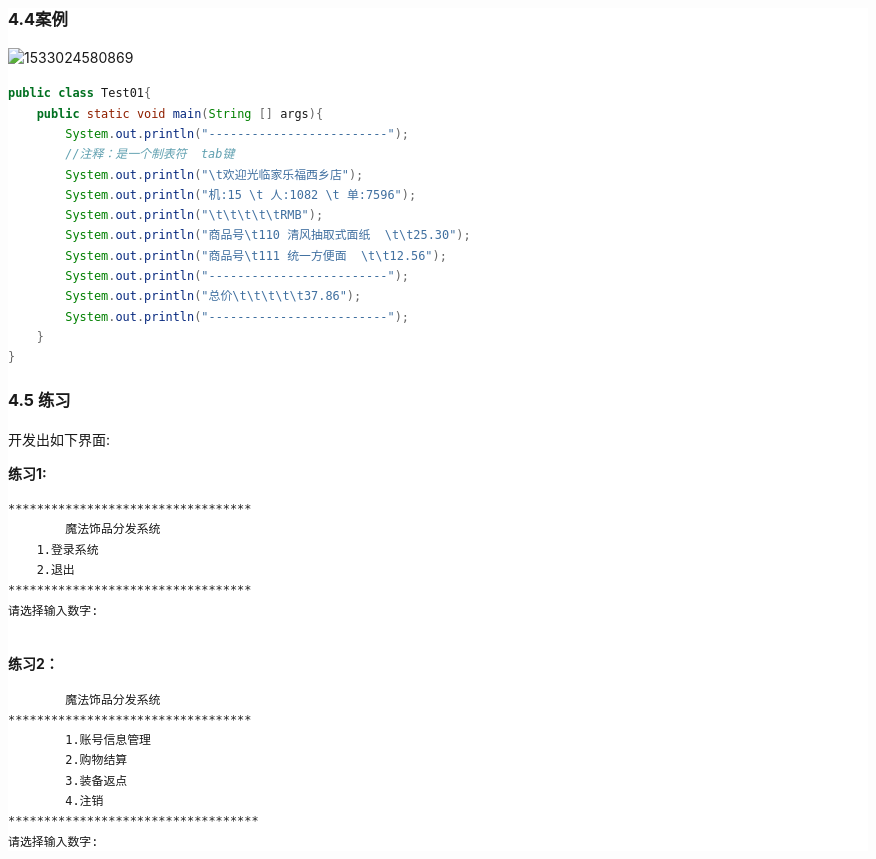 ### 4.4案例

![1533024580869](img/1533024580869.png)



```java
public class Test01{
	public static void main(String [] args){
		System.out.println("-------------------------");
		//注释：是一个制表符  tab键
		System.out.println("\t欢迎光临家乐福西乡店");
		System.out.println("机:15 \t 人:1082 \t 单:7596");
		System.out.println("\t\t\t\t\tRMB");
		System.out.println("商品号\t110 清风抽取式面纸  \t\t25.30");
		System.out.println("商品号\t111 统一方便面  \t\t12.56");
		System.out.println("-------------------------");
		System.out.println("总价\t\t\t\t\t37.86");
		System.out.println("-------------------------");
	}
}
```



### 4.5 练习

开发出如下界面:

**练习1:**

``` xml
**********************************
		魔法饰品分发系统
	1.登录系统
	2.退出
**********************************
请选择输入数字:
		
```

**练习2：**

``` xml
		魔法饰品分发系统
**********************************
		1.账号信息管理
		2.购物结算
		3.装备返点
		4.注销
***********************************
请选择输入数字:
```



